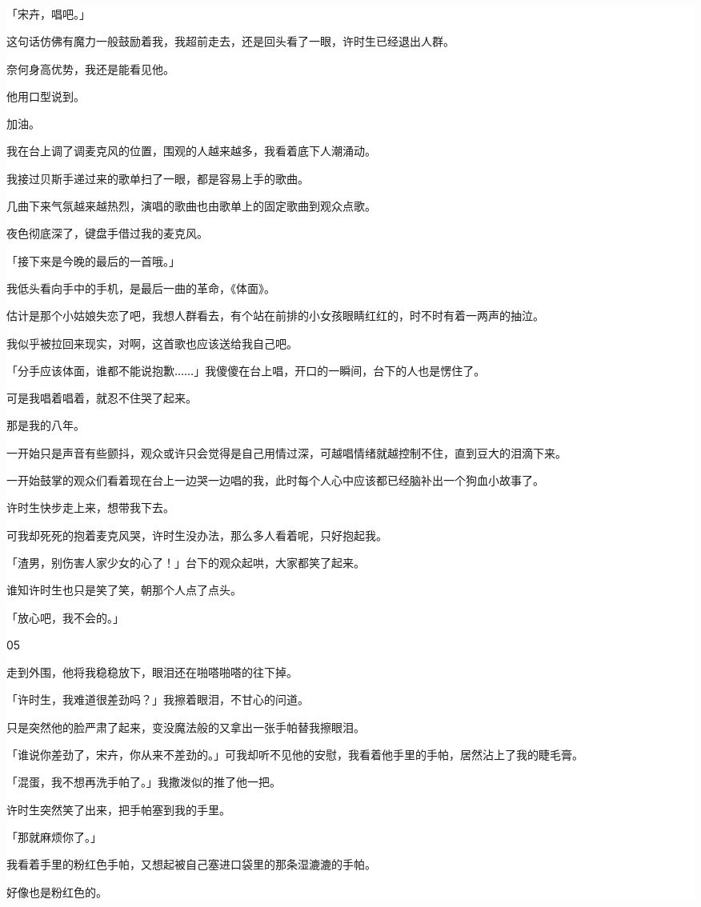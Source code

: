 「宋卉，唱吧。」

这句话仿佛有魔力一般鼓励着我，我超前走去，还是回头看了一眼，许时生已经退出人群。

奈何身高优势，我还是能看见他。

他用口型说到。

加油。

我在台上调了调麦克风的位置，围观的人越来越多，我看着底下人潮涌动。

我接过贝斯手递过来的歌单扫了一眼，都是容易上手的歌曲。

几曲下来气氛越来越热烈，演唱的歌曲也由歌单上的固定歌曲到观众点歌。

夜色彻底深了，键盘手借过我的麦克风。

「接下来是今晚的最后的一首哦。」

我低头看向手中的手机，是最后一曲的革命，《体面》。

估计是那个小姑娘失恋了吧，我想人群看去，有个站在前排的小女孩眼睛红红的，时不时有着一两声的抽泣。

我似乎被拉回来现实，对啊，这首歌也应该送给我自己吧。

「分手应该体面，谁都不能说抱歉……」我傻傻在台上唱，开口的一瞬间，台下的人也是愣住了。

可是我唱着唱着，就忍不住哭了起来。

那是我的八年。

一开始只是声音有些颤抖，观众或许只会觉得是自己用情过深，可越唱情绪就越控制不住，直到豆大的泪滴下来。

一开始鼓掌的观众们看着现在台上一边哭一边唱的我，此时每个人心中应该都已经脑补出一个狗血小故事了。

许时生快步走上来，想带我下去。

可我却死死的抱着麦克风哭，许时生没办法，那么多人看着呢，只好抱起我。

「渣男，别伤害人家少女的心了！」台下的观众起哄，大家都笑了起来。

谁知许时生也只是笑了笑，朝那个人点了点头。

「放心吧，我不会的。」

05

走到外围，他将我稳稳放下，眼泪还在啪嗒啪嗒的往下掉。

「许时生，我难道很差劲吗？」我擦着眼泪，不甘心的问道。

只是突然他的脸严肃了起来，变没魔法般的又拿出一张手帕替我擦眼泪。

「谁说你差劲了，宋卉，你从来不差劲的。」可我却听不见他的安慰，我看着他手里的手帕，居然沾上了我的睫毛膏。

「混蛋，我不想再洗手帕了。」我撒泼似的推了他一把。

许时生突然笑了出来，把手帕塞到我的手里。

「那就麻烦你了。」

我看着手里的粉红色手帕，又想起被自己塞进口袋里的那条湿漉漉的手帕。

好像也是粉红色的。
